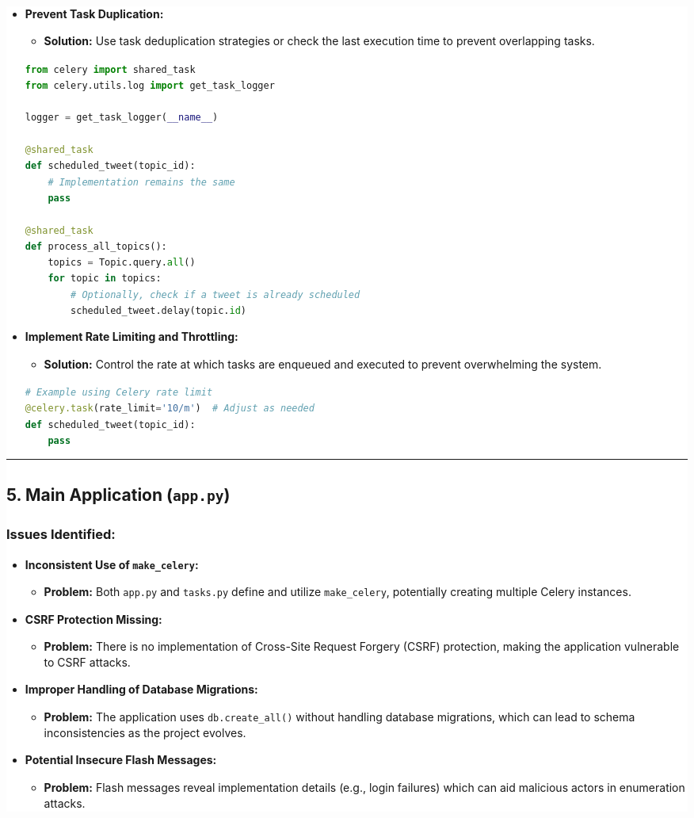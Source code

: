 - **Prevent Task Duplication:**
  - **Solution:** Use task deduplication strategies or check the last execution time to prevent overlapping tasks.
  
  ```python
  from celery import shared_task
  from celery.utils.log import get_task_logger
  
  logger = get_task_logger(__name__)
  
  @shared_task
  def scheduled_tweet(topic_id):
      # Implementation remains the same
      pass
  
  @shared_task
  def process_all_topics():
      topics = Topic.query.all()
      for topic in topics:
          # Optionally, check if a tweet is already scheduled
          scheduled_tweet.delay(topic.id)
  ```

- **Implement Rate Limiting and Throttling:**
  - **Solution:** Control the rate at which tasks are enqueued and executed to prevent overwhelming the system.
  
  ```python
  # Example using Celery rate limit
  @celery.task(rate_limit='10/m')  # Adjust as needed
  def scheduled_tweet(topic_id):
      pass
  ```

---

## **5. Main Application (`app.py`)**

### **Issues Identified:**

- **Inconsistent Use of `make_celery`:**
  - **Problem:** Both `app.py` and `tasks.py` define and utilize `make_celery`, potentially creating multiple Celery instances.
  
- **CSRF Protection Missing:**
  - **Problem:** There is no implementation of Cross-Site Request Forgery (CSRF) protection, making the application vulnerable to CSRF attacks.
  
- **Improper Handling of Database Migrations:**
  - **Problem:** The application uses `db.create_all()` without handling database migrations, which can lead to schema inconsistencies as the project evolves.
  
- **Potential Insecure Flash Messages:**
  - **Problem:** Flash messages reveal implementation details (e.g., login failures) which can aid malicious actors in enumeration attacks.
  